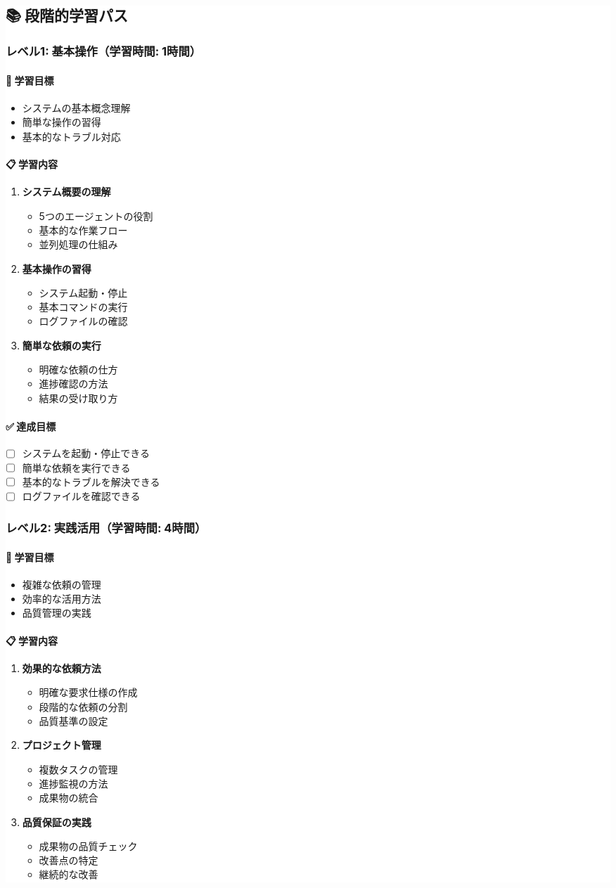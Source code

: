 
## 📚 段階的学習パス

### レベル1: 基本操作（学習時間: 1時間）

#### 🎯 学習目標
- システムの基本概念理解
- 簡単な操作の習得
- 基本的なトラブル対応

#### 📋 学習内容
1. **システム概要の理解**
   - 5つのエージェントの役割
   - 基本的な作業フロー
   - 並列処理の仕組み

2. **基本操作の習得**
   - システム起動・停止
   - 基本コマンドの実行
   - ログファイルの確認

3. **簡単な依頼の実行**
   - 明確な依頼の仕方
   - 進捗確認の方法
   - 結果の受け取り方

#### ✅ 達成目標
- [ ] システムを起動・停止できる
- [ ] 簡単な依頼を実行できる
- [ ] 基本的なトラブルを解決できる
- [ ] ログファイルを確認できる

### レベル2: 実践活用（学習時間: 4時間）

#### 🎯 学習目標
- 複雑な依頼の管理
- 効率的な活用方法
- 品質管理の実践

#### 📋 学習内容
1. **効果的な依頼方法**
   - 明確な要求仕様の作成
   - 段階的な依頼の分割
   - 品質基準の設定

2. **プロジェクト管理**
   - 複数タスクの管理
   - 進捗監視の方法
   - 成果物の統合

3. **品質保証の実践**
   - 成果物の品質チェック
   - 改善点の特定
   - 継続的な改善

